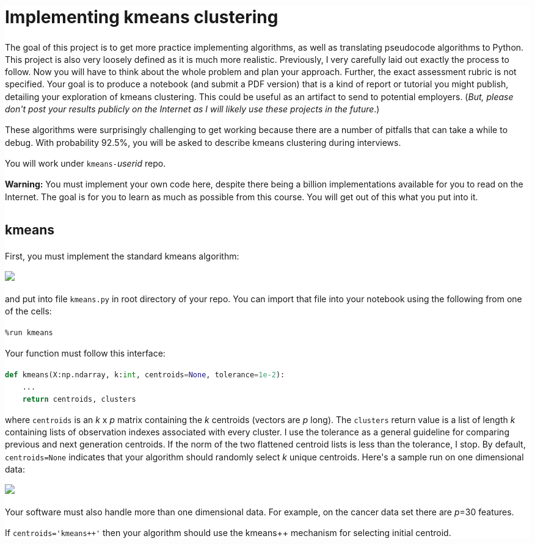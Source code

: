 # Implementing kmeans clustering

The goal of this project is to get more practice implementing algorithms, as well as translating pseudocode algorithms to Python. This project is also very loosely defined as it is much more realistic. Previously, I very carefully laid out exactly the process to follow. Now you will have to think about the whole problem and plan your approach. Further, the exact assessment rubric is not specified. Your goal is to produce a notebook (and submit a PDF version) that is a kind of report or tutorial you might publish, detailing your exploration of kmeans clustering. This could be useful as an artifact to send to potential employers.  (*But, please don't post your results publicly on the Internet as I will likely use these projects in the future*.)

These algorithms were surprisingly challenging to get working because there are a number of pitfalls that can take a while to debug. With probability 92.5%, you will be asked to describe kmeans clustering during interviews.

You will work under `kmeans-`*userid* repo.

**Warning:** You must implement your own code here, despite there being a billion implementations available for you to read on the Internet. The goal is for you to learn as much as possible from this course. You will get out of this what you put into it.

## kmeans

First, you must implement the standard kmeans algorithm:

<img src="kmeans.png" width="550">

and put into file `kmeans.py` in root directory of your repo.  You can import that file into your notebook using the following from one of the cells:

```
%run kmeans
```

Your function must follow this interface:

```python
def kmeans(X:np.ndarray, k:int, centroids=None, tolerance=1e-2):
    ...
    return centroids, clusters
```

where `centroids` is an *k* x *p* matrix containing the *k* centroids (vectors are *p* long). The `clusters` return value is a list of length *k* containing lists of observation indexes associated with every cluster. I use the tolerance as a general guideline for comparing previous and next generation centroids. If the norm of the two flattened centroid lists is less than the tolerance, I stop.  By default, `centroids=None` indicates that your algorithm should randomly select *k* unique centroids. Here's a sample run on one dimensional data:

<img src="sample-run.png" width="400">

Your software must also handle more than one dimensional data. For example, on the cancer data set there are *p*=30 features.

If `centroids='kmeans++'` then your algorithm should use the kmeans++ mechanism for selecting initial centroid. 
